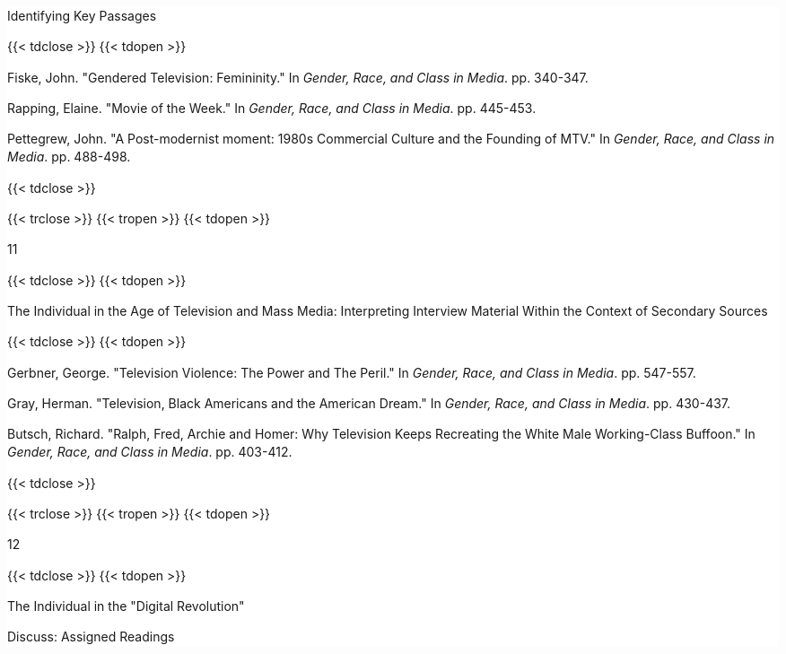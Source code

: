 Identifying Key Passages


{{< tdclose >}}
{{< tdopen >}}


Fiske, John. "Gendered Television: Femininity." In _Gender, Race, and Class in Media_. pp. 340-347.

Rapping, Elaine. "Movie of the Week." In _Gender, Race, and Class in Media_. pp. 445-453.

Pettegrew, John. "A Post-modernist moment: 1980s Commercial Culture and the Founding of MTV." In _Gender, Race, and Class in Media_. pp. 488-498.


{{< tdclose >}}

{{< trclose >}}
{{< tropen >}}
{{< tdopen >}}


11


{{< tdclose >}}
{{< tdopen >}}


The Individual in the Age of Television and Mass Media: Interpreting Interview Material Within the Context of Secondary Sources


{{< tdclose >}}
{{< tdopen >}}


Gerbner, George. "Television Violence: The Power and The Peril." In _Gender, Race, and Class in Media_. pp. 547-557.

Gray, Herman. "Television, Black Americans and the American Dream." In _Gender, Race, and Class in Media_. pp. 430-437.

Butsch, Richard. "Ralph, Fred, Archie and Homer: Why Television Keeps Recreating the White Male Working-Class Buffoon." In _Gender, Race, and Class in Media_. pp. 403-412.


{{< tdclose >}}

{{< trclose >}}
{{< tropen >}}
{{< tdopen >}}


12


{{< tdclose >}}
{{< tdopen >}}


The Individual in the "Digital Revolution"

Discuss: Assigned Readings
